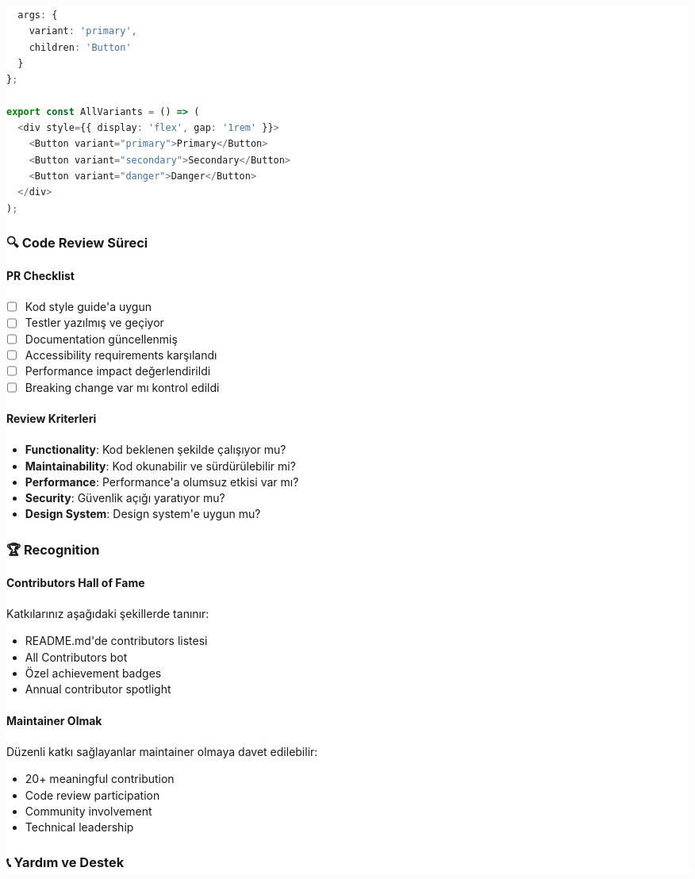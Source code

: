 ```typescript
  args: {
    variant: 'primary',
    children: 'Button'
  }
};

export const AllVariants = () => (
  <div style={{ display: 'flex', gap: '1rem' }}>
    <Button variant="primary">Primary</Button>
    <Button variant="secondary">Secondary</Button>
    <Button variant="danger">Danger</Button>
  </div>
);
```

### 🔍 Code Review Süreci

#### PR Checklist
- [ ] Kod style guide'a uygun
- [ ] Testler yazılmış ve geçiyor
- [ ] Documentation güncellenmiş
- [ ] Accessibility requirements karşılandı
- [ ] Performance impact değerlendirildi
- [ ] Breaking change var mı kontrol edildi

#### Review Kriterleri
- **Functionality**: Kod beklenen şekilde çalışıyor mu?
- **Maintainability**: Kod okunabilir ve sürdürülebilir mi?
- **Performance**: Performance'a olumsuz etkisi var mı?
- **Security**: Güvenlik açığı yaratıyor mu?
- **Design System**: Design system'e uygun mu?

### 🏆 Recognition

#### Contributors Hall of Fame
Katkılarınız aşağıdaki şekillerde tanınır:
- README.md'de contributors listesi
- All Contributors bot
- Özel achievement badges
- Annual contributor spotlight

#### Maintainer Olmak
Düzenli katkı sağlayanlar maintainer olmaya davet edilebilir:
- 20+ meaningful contribution
- Code review participation
- Community involvement
- Technical leadership

### 📞 Yardım ve Destek
